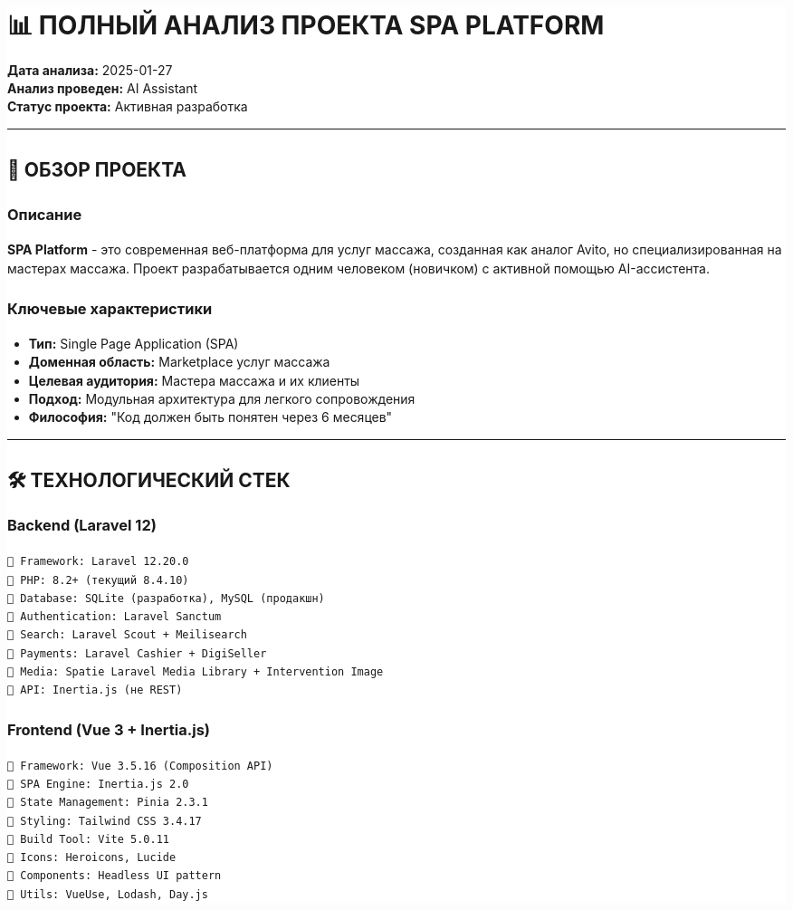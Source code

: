 # 📊 ПОЛНЫЙ АНАЛИЗ ПРОЕКТА SPA PLATFORM

**Дата анализа:** 2025-01-27  
**Анализ проведен:** AI Assistant  
**Статус проекта:** Активная разработка  

---

## 🎯 ОБЗОР ПРОЕКТА

### Описание
**SPA Platform** - это современная веб-платформа для услуг массажа, созданная как аналог Avito, но специализированная на мастерах массажа. Проект разрабатывается одним человеком (новичком) с активной помощью AI-ассистента.

### Ключевые характеристики
- **Тип:** Single Page Application (SPA)
- **Доменная область:** Marketplace услуг массажа
- **Целевая аудитория:** Мастера массажа и их клиенты
- **Подход:** Модульная архитектура для легкого сопровождения
- **Философия:** "Код должен быть понятен через 6 месяцев"

---

## 🛠 ТЕХНОЛОГИЧЕСКИЙ СТЕК

### Backend (Laravel 12)
```
📍 Framework: Laravel 12.20.0
📍 PHP: 8.2+ (текущий 8.4.10)
📍 Database: SQLite (разработка), MySQL (продакшн)
📍 Authentication: Laravel Sanctum
📍 Search: Laravel Scout + Meilisearch
📍 Payments: Laravel Cashier + DigiSeller
📍 Media: Spatie Laravel Media Library + Intervention Image
📍 API: Inertia.js (не REST)
```

### Frontend (Vue 3 + Inertia.js)
```
📍 Framework: Vue 3.5.16 (Composition API)
📍 SPA Engine: Inertia.js 2.0
📍 State Management: Pinia 2.3.1
📍 Styling: Tailwind CSS 3.4.17
📍 Build Tool: Vite 5.0.11
📍 Icons: Heroicons, Lucide
📍 Components: Headless UI pattern
📍 Utils: VueUse, Lodash, Day.js
```
